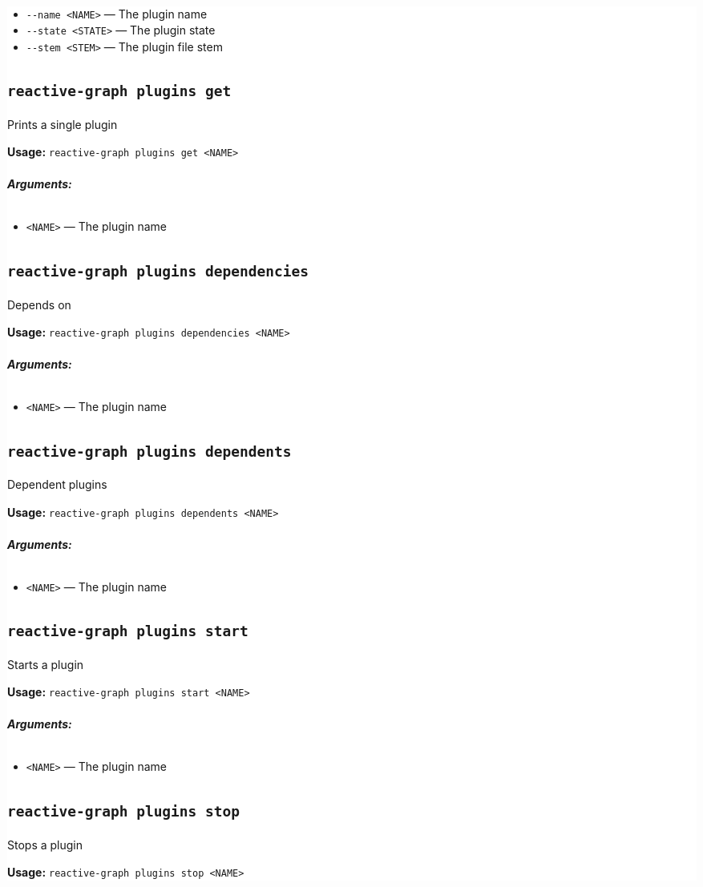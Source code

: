 * `--name <NAME>` — The plugin name
* `--state <STATE>` — The plugin state
* `--stem <STEM>` — The plugin file stem



## `reactive-graph plugins get`

Prints a single plugin

**Usage:** `reactive-graph plugins get <NAME>`

###### **Arguments:**

* `<NAME>` — The plugin name



## `reactive-graph plugins dependencies`

Depends on

**Usage:** `reactive-graph plugins dependencies <NAME>`

###### **Arguments:**

* `<NAME>` — The plugin name



## `reactive-graph plugins dependents`

Dependent plugins

**Usage:** `reactive-graph plugins dependents <NAME>`

###### **Arguments:**

* `<NAME>` — The plugin name



## `reactive-graph plugins start`

Starts a plugin

**Usage:** `reactive-graph plugins start <NAME>`

###### **Arguments:**

* `<NAME>` — The plugin name



## `reactive-graph plugins stop`

Stops a plugin

**Usage:** `reactive-graph plugins stop <NAME>`
